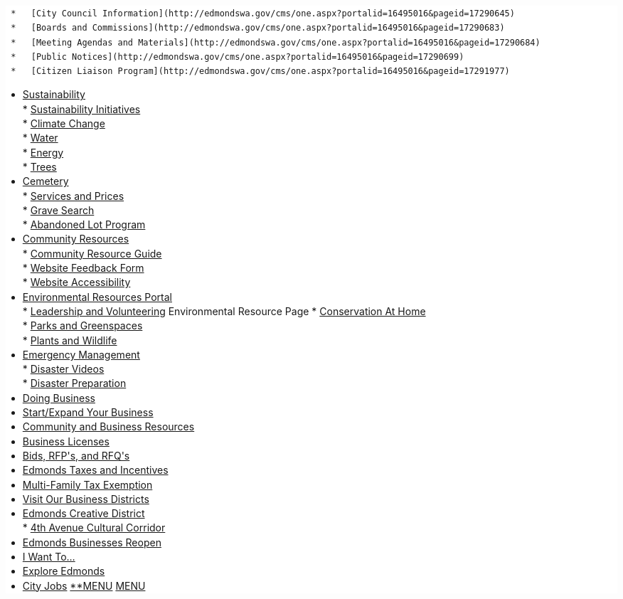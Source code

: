     *   [City Council Information](http://edmondswa.gov/cms/one.aspx?portalid=16495016&pageid=17290645)  
     *   [Boards and Commissions](http://edmondswa.gov/cms/one.aspx?portalid=16495016&pageid=17290683)  
     *   [Meeting Agendas and Materials](http://edmondswa.gov/cms/one.aspx?portalid=16495016&pageid=17290684)  
     *   [Public Notices](http://edmondswa.gov/cms/one.aspx?portalid=16495016&pageid=17290699)  
     *   [Citizen Liaison Program](http://edmondswa.gov/cms/one.aspx?portalid=16495016&pageid=17291977)  
   *   [Sustainability](http://edmondswa.gov/cms/one.aspx?portalid=16495016&pageid=17257616)  
     *   [Sustainability Initiatives](http://edmondswa.gov/cms/one.aspx?portalid=16495016&pageid=17257621)  
     *   [Climate Change](http://edmondswa.gov/cms/one.aspx?portalid=16495016&pageid=17296225)  
     *   [Water](http://edmondswa.gov/cms/one.aspx?portalid=16495016&pageid=17269287)  
     *   [Energy](http://edmondswa.gov/cms/one.aspx?portalid=16495016&pageid=17296271)  
     *   [Trees](http://edmondswa.gov/cms/one.aspx?portalid=16495016&pageid=17956175)  
   *   [Cemetery](http://edmondswa.gov/cms/one.aspx?portalid=16495016&pageid=17292240)  
     *   [Services and Prices](http://edmondswa.gov/cms/one.aspx?portalid=16495016&pageid=17292551)  
     *   [Grave Search](http://edmondswa.gov/cms/one.aspx?portalid=16495016&pageid=17311593)  
     *   [Abandoned Lot Program](http://edmondswa.gov/cms/one.aspx?portalid=16495016&pageid=17292815)  
   *   [Community Resources](http://edmondswa.gov/cms/one.aspx?portalid=16495016&pageid=17290778)  
     *   [Community Resource Guide](http://edmondswa.gov/cms/one.aspx?portalid=16495016&pageid=20610983)  
     *   [Website Feedback Form](http://edmondswa.gov/cms/one.aspx?portalid=16495016&pageid=17292115)  
     *   [Website Accessibility](http://edmondswa.gov/cms/one.aspx?portalid=16495016&pageid=20281376)  
   *   [Environmental Resources Portal](http://edmondswa.gov/cms/one.aspx?portalid=16495016&pageid=18070941)  
     *   [Leadership and Volunteering](http://edmondswa.gov/cms/one.aspx?portalid=16495016&pageid=18077124)  Environmental Resource Page 
     *   [Conservation At Home](http://edmondswa.gov/cms/one.aspx?portalid=16495016&pageid=18125331)  
     *   [Parks and Greenspaces](http://edmondswa.gov/cms/one.aspx?portalid=16495016&pageid=18125337)  
     *   [Plants and Wildlife](http://edmondswa.gov/cms/one.aspx?portalid=16495016&pageid=18125341)  
   *   [Emergency Management](http://edmondswa.gov/cms/one.aspx?portalid=16495016&pageid=18232069)  
     *   [Disaster Videos](http://edmondswa.gov/cms/one.aspx?portalid=16495016&pageid=19107043)  
     *   [Disaster Preparation](http://edmondswa.gov/cms/one.aspx?portalid=16495016&pageid=19108091)  
 *  [Doing Business](http://edmondswa.gov/cms/One.aspx?portalId=16495016&pageId=17251208)  
   *   [Start/Expand Your Business](http://edmondswa.gov/cms/one.aspx?portalid=16495016&pageid=17292297)  
   *   [Community and Business Resources](http://edmondswa.gov/cms/one.aspx?portalid=16495016&pageid=17251223)  
   *   [Business Licenses](http://edmondswa.gov/cms/one.aspx?portalid=16495016&pageid=17304564)  
   *   [Bids, RFP's, and RFQ's](http://edmondswa.gov/cms/one.aspx?portalid=16495016&pageid=17278052)  
   *   [Edmonds Taxes and Incentives](http://edmondswa.gov/cms/one.aspx?portalid=16495016&pageid=17296154)  
   *   [Multi-Family Tax Exemption](http://edmondswa.gov/cms/one.aspx?portalid=16495016&pageid=17296157)  
   *   [Visit Our Business Districts](http://edmondswa.gov/cms/one.aspx?portalid=16495016&pageid=17296163)  
   *   [Edmonds Creative District](http://edmondswa.gov/cms/one.aspx?portalid=16495016&pageid=17251200)  
     *   [4th Avenue Cultural Corridor](http://edmondswa.gov/cms/one.aspx?portalid=16495016&pageid=17251212)  
   *   [Edmonds Businesses Reopen](http://edmondswa.gov/cms/one.aspx?portalid=16495016&pageid=17290400)  
 *  [I Want To…](http://edmondswa.gov/cms/One.aspx?portalId=16495016&pageId=17292095) 
 *  [Explore Edmonds](http://edmondswa.gov/cms/One.aspx?portalId=16495016&pageId=17251152) 
 *  [City Jobs](http://edmondswa.gov/cms/One.aspx?portalId=16495016&pageId=19533137) 
  [**MENU](http://edmondswa.gov/cms/One.aspx?portalId=16495016&pageId=17260795#mobile-nav)  [MENU]()  
